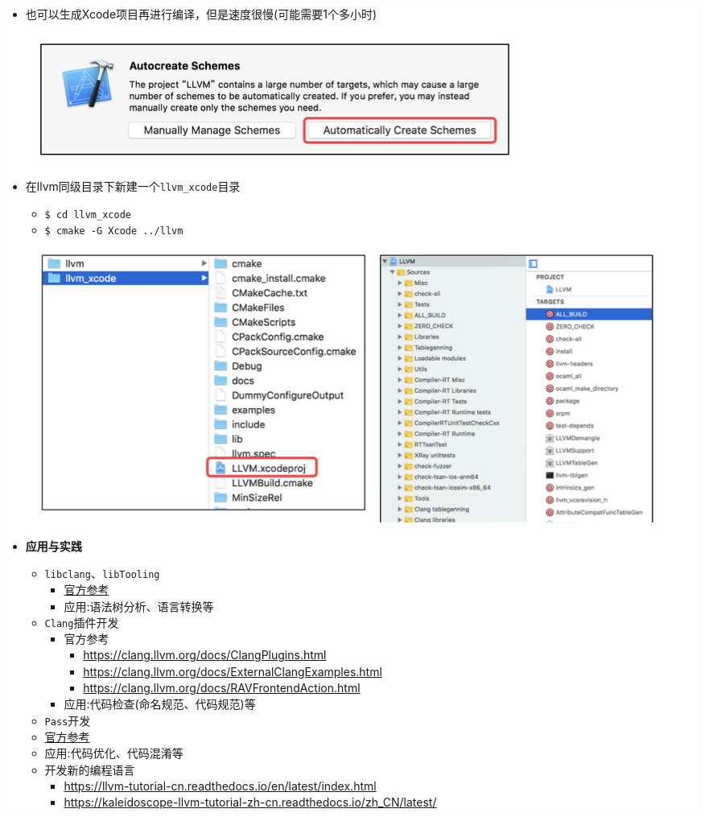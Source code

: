   + 也可以生成Xcode项目再进行编译，但是速度很慢(可能需要1个多小时)

    ![llvm06](/assets/images/reverse/llvm06.png)

  + 在llvm同级目录下新建一个`llvm_xcode`目录

    + `$ cd llvm_xcode`
    + `$ cmake -G Xcode ../llvm`

    ![llvm07](/assets/images/reverse/llvm07.png)

+ **应用与实践**

  + `libclang`、`libTooling`
    + [官方参考](https://clang.llvm.org/docs/Tooling.html)
    + 应用:语法树分析、语言转换等
  + `Clang`插件开发
    + 官方参考
      +  https://clang.llvm.org/docs/ClangPlugins.html
      + https://clang.llvm.org/docs/ExternalClangExamples.html
      + https://clang.llvm.org/docs/RAVFrontendAction.html
    +  应用:代码检查(命名规范、代码规范)等
  +  `Pass`开发
    + [官方参考](https://llvm.org/docs/WritingAnLLVMPass.html)
    + 应用:代码优化、代码混淆等
  + 开发新的编程语言
    + https://llvm-tutorial-cn.readthedocs.io/en/latest/index.html
    + https://kaleidoscope-llvm-tutorial-zh-cn.readthedocs.io/zh_CN/latest/
